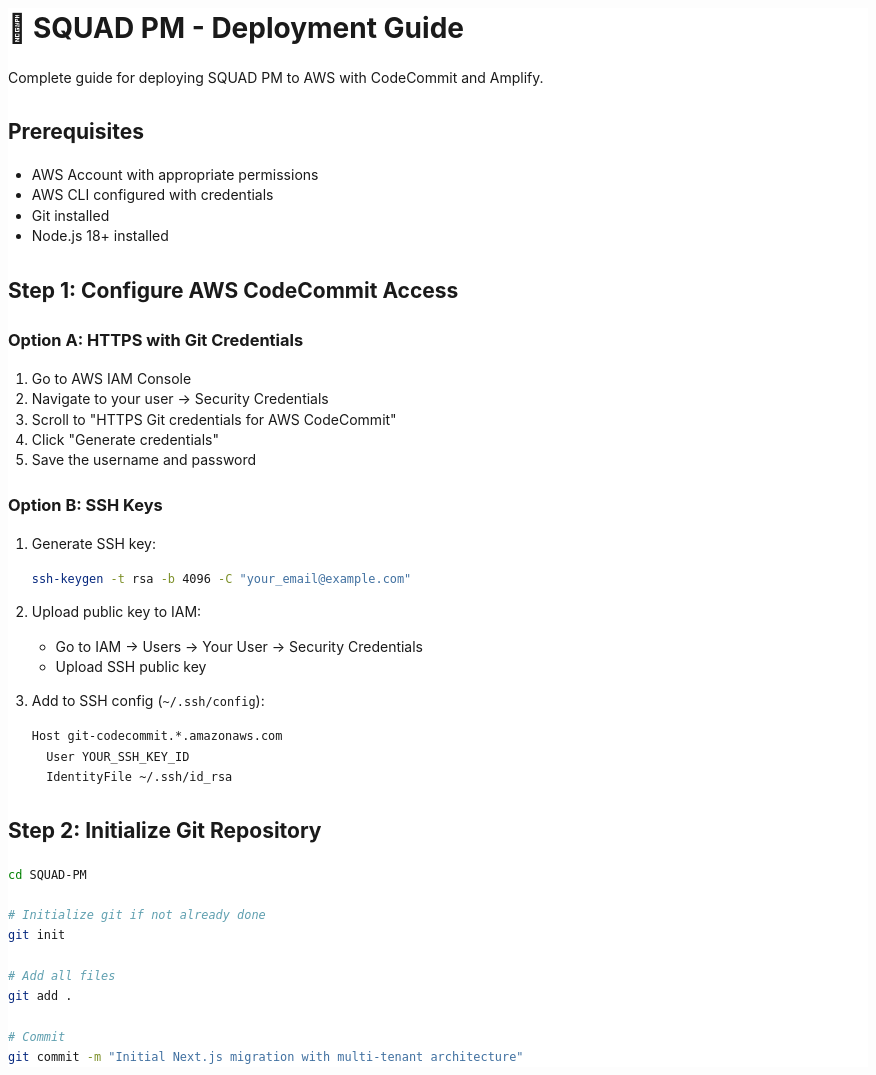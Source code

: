 # 🚀 SQUAD PM - Deployment Guide

Complete guide for deploying SQUAD PM to AWS with CodeCommit and Amplify.

## Prerequisites

- AWS Account with appropriate permissions
- AWS CLI configured with credentials
- Git installed
- Node.js 18+ installed

## Step 1: Configure AWS CodeCommit Access

### Option A: HTTPS with Git Credentials

1. Go to AWS IAM Console
2. Navigate to your user → Security Credentials
3. Scroll to "HTTPS Git credentials for AWS CodeCommit"
4. Click "Generate credentials"
5. Save the username and password

### Option B: SSH Keys

1. Generate SSH key:
   ```bash
   ssh-keygen -t rsa -b 4096 -C "your_email@example.com"
   ```

2. Upload public key to IAM:
   - Go to IAM → Users → Your User → Security Credentials
   - Upload SSH public key

3. Add to SSH config (`~/.ssh/config`):
   ```
   Host git-codecommit.*.amazonaws.com
     User YOUR_SSH_KEY_ID
     IdentityFile ~/.ssh/id_rsa
   ```

## Step 2: Initialize Git Repository

```bash
cd SQUAD-PM

# Initialize git if not already done
git init

# Add all files
git add .

# Commit
git commit -m "Initial Next.js migration with multi-tenant architecture"
```
